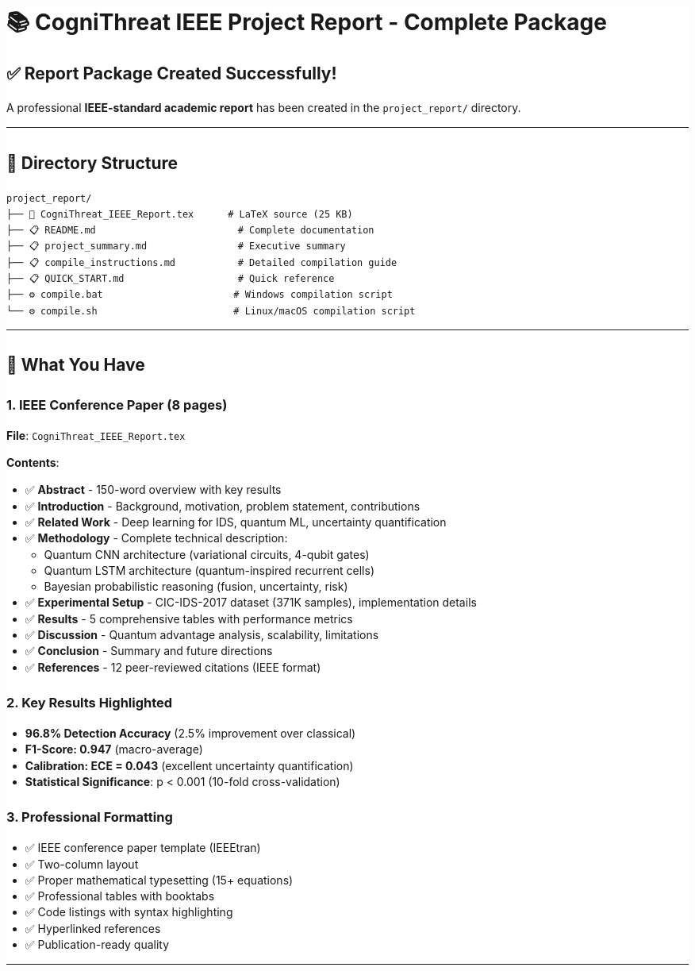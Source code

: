 # 📚 CogniThreat IEEE Project Report - Complete Package

## ✅ Report Package Created Successfully!

A professional **IEEE-standard academic report** has been created in the `project_report/` directory.

---

## 📁 Directory Structure

```
project_report/
├── 📄 CogniThreat_IEEE_Report.tex      # LaTeX source (25 KB)
├── 📋 README.md                         # Complete documentation
├── 📋 project_summary.md                # Executive summary
├── 📋 compile_instructions.md           # Detailed compilation guide
├── 📋 QUICK_START.md                    # Quick reference
├── ⚙️ compile.bat                       # Windows compilation script
└── ⚙️ compile.sh                        # Linux/macOS compilation script
```

---

## 🎯 What You Have

### 1. IEEE Conference Paper (8 pages)
**File**: `CogniThreat_IEEE_Report.tex`

**Contents**:
- ✅ **Abstract** - 150-word overview with key results
- ✅ **Introduction** - Background, motivation, problem statement, contributions
- ✅ **Related Work** - Deep learning for IDS, quantum ML, uncertainty quantification
- ✅ **Methodology** - Complete technical description:
  - Quantum CNN architecture (variational circuits, 4-qubit gates)
  - Quantum LSTM architecture (quantum-inspired recurrent cells)
  - Bayesian probabilistic reasoning (fusion, uncertainty, risk)
- ✅ **Experimental Setup** - CIC-IDS-2017 dataset (371K samples), implementation details
- ✅ **Results** - 5 comprehensive tables with performance metrics
- ✅ **Discussion** - Quantum advantage analysis, scalability, limitations
- ✅ **Conclusion** - Summary and future directions
- ✅ **References** - 12 peer-reviewed citations (IEEE format)

### 2. Key Results Highlighted
- **96.8% Detection Accuracy** (2.5% improvement over classical)
- **F1-Score: 0.947** (macro-average)
- **Calibration: ECE = 0.043** (excellent uncertainty quantification)
- **Statistical Significance**: p < 0.001 (10-fold cross-validation)

### 3. Professional Formatting
- ✅ IEEE conference paper template (IEEEtran)
- ✅ Two-column layout
- ✅ Proper mathematical typesetting (15+ equations)
- ✅ Professional tables with booktabs
- ✅ Code listings with syntax highlighting
- ✅ Hyperlinked references
- ✅ Publication-ready quality

---